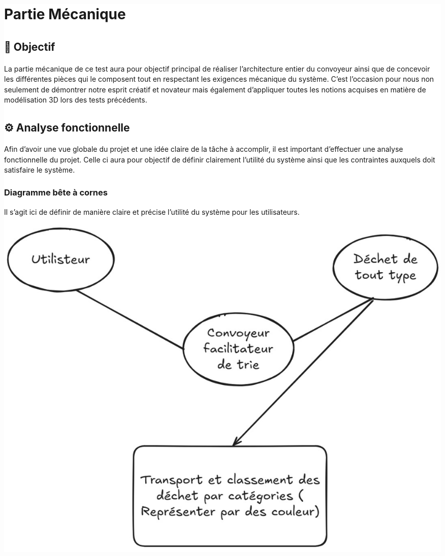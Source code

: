 # Partie Mécanique

## 📍 Objectif

La partie mécanique de ce test aura pour objectif principal de réaliser l’architecture entier du convoyeur ainsi que de  concevoir les différentes pièces qui le composent tout en respectant les exigences mécanique du système.  C’est l’occasion pour nous non seulement  de démontrer notre esprit créatif  et novateur mais également  d’appliquer toutes les notions acquises en matière de modélisation 3D lors des tests précédents. 

## ⚙️ Analyse fonctionnelle

Afin d’avoir une vue globale du projet et une idée claire de la tâche à accomplir, il est important  d’effectuer une analyse fonctionnelle du projet. Celle ci aura pour objectif de définir clairement l’utilité du système ainsi que les contraintes auxquels doit satisfaire le système. 

### Diagramme bête à cornes

Il s’agit ici de définir de manière claire et précise l’utilité du système pour les utilisateurs. 

![IMG-20250724-WA0005.jpg](./assets/images/IMG-20250724-WA0005.jpg)
